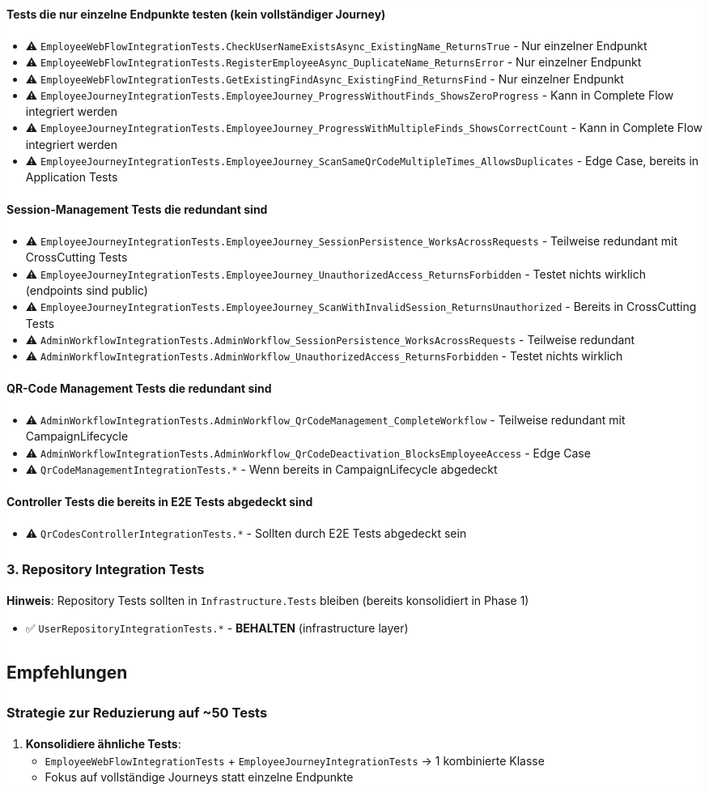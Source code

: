 #### Tests die nur einzelne Endpunkte testen (kein vollständiger Journey)
- ⚠️ `EmployeeWebFlowIntegrationTests.CheckUserNameExistsAsync_ExistingName_ReturnsTrue` - Nur einzelner Endpunkt
- ⚠️ `EmployeeWebFlowIntegrationTests.RegisterEmployeeAsync_DuplicateName_ReturnsError` - Nur einzelner Endpunkt
- ⚠️ `EmployeeWebFlowIntegrationTests.GetExistingFindAsync_ExistingFind_ReturnsFind` - Nur einzelner Endpunkt
- ⚠️ `EmployeeJourneyIntegrationTests.EmployeeJourney_ProgressWithoutFinds_ShowsZeroProgress` - Kann in Complete Flow integriert werden
- ⚠️ `EmployeeJourneyIntegrationTests.EmployeeJourney_ProgressWithMultipleFinds_ShowsCorrectCount` - Kann in Complete Flow integriert werden
- ⚠️ `EmployeeJourneyIntegrationTests.EmployeeJourney_ScanSameQrCodeMultipleTimes_AllowsDuplicates` - Edge Case, bereits in Application Tests

#### Session-Management Tests die redundant sind
- ⚠️ `EmployeeJourneyIntegrationTests.EmployeeJourney_SessionPersistence_WorksAcrossRequests` - Teilweise redundant mit CrossCutting Tests
- ⚠️ `EmployeeJourneyIntegrationTests.EmployeeJourney_UnauthorizedAccess_ReturnsForbidden` - Testet nichts wirklich (endpoints sind public)
- ⚠️ `EmployeeJourneyIntegrationTests.EmployeeJourney_ScanWithInvalidSession_ReturnsUnauthorized` - Bereits in CrossCutting Tests
- ⚠️ `AdminWorkflowIntegrationTests.AdminWorkflow_SessionPersistence_WorksAcrossRequests` - Teilweise redundant
- ⚠️ `AdminWorkflowIntegrationTests.AdminWorkflow_UnauthorizedAccess_ReturnsForbidden` - Testet nichts wirklich

#### QR-Code Management Tests die redundant sind
- ⚠️ `AdminWorkflowIntegrationTests.AdminWorkflow_QrCodeManagement_CompleteWorkflow` - Teilweise redundant mit CampaignLifecycle
- ⚠️ `AdminWorkflowIntegrationTests.AdminWorkflow_QrCodeDeactivation_BlocksEmployeeAccess` - Edge Case
- ⚠️ `QrCodeManagementIntegrationTests.*` - Wenn bereits in CampaignLifecycle abgedeckt

#### Controller Tests die bereits in E2E Tests abgedeckt sind
- ⚠️ `QrCodesControllerIntegrationTests.*` - Sollten durch E2E Tests abgedeckt sein

### 3. Repository Integration Tests

**Hinweis**: Repository Tests sollten in `Infrastructure.Tests` bleiben (bereits konsolidiert in Phase 1)

- ✅ `UserRepositoryIntegrationTests.*` - **BEHALTEN** (infrastructure layer)

## Empfehlungen

### Strategie zur Reduzierung auf ~50 Tests

1. **Konsolidiere ähnliche Tests**:
   - `EmployeeWebFlowIntegrationTests` + `EmployeeJourneyIntegrationTests` → 1 kombinierte Klasse
   - Fokus auf vollständige Journeys statt einzelne Endpunkte
